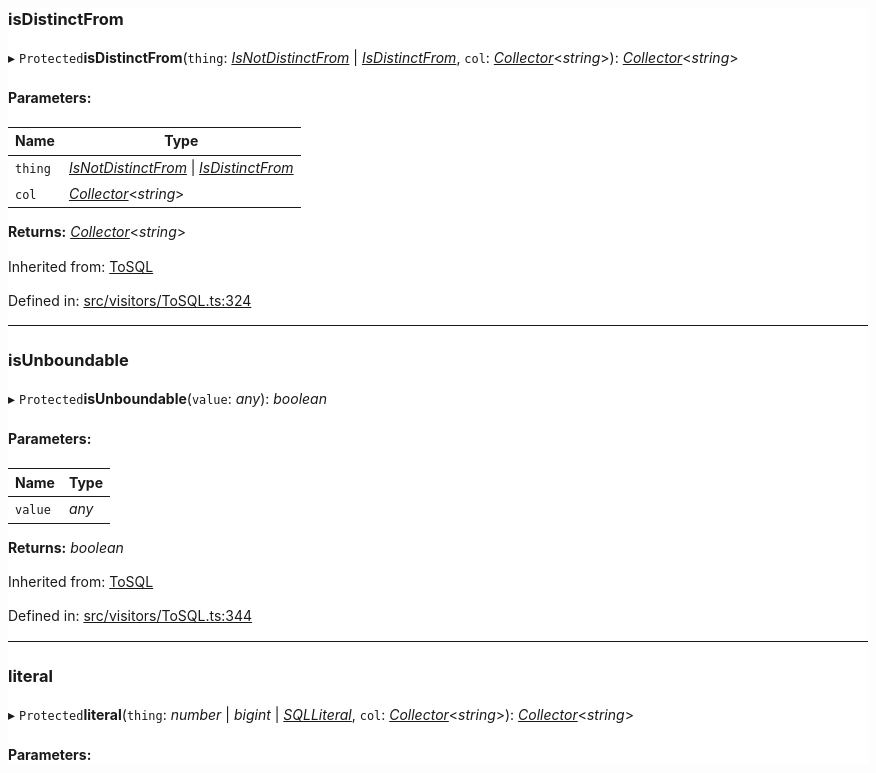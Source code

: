 ### isDistinctFrom

▸ `Protected`**isDistinctFrom**(`thing`:
[_IsNotDistinctFrom_](nodes.isnotdistinctfrom.md) \|
[_IsDistinctFrom_](nodes.isdistinctfrom.md), `col`:
[_Collector_](../interfaces/collectors.collector.md)<_string_\>):
[_Collector_](../interfaces/collectors.collector.md)<_string_\>

#### Parameters:

| Name    | Type                                                                                             |
| ------- | ------------------------------------------------------------------------------------------------ |
| `thing` | [_IsNotDistinctFrom_](nodes.isnotdistinctfrom.md) \| [_IsDistinctFrom_](nodes.isdistinctfrom.md) |
| `col`   | [_Collector_](../interfaces/collectors.collector.md)<_string_\>                                  |

**Returns:** [_Collector_](../interfaces/collectors.collector.md)<_string_\>

Inherited from: [ToSQL](visitors.tosql.md)

Defined in:
[src/visitors/ToSQL.ts:324](https://github.com/sequeljs/ast/blob/8de61b1/src/visitors/ToSQL.ts#L324)

---

### isUnboundable

▸ `Protected`**isUnboundable**(`value`: _any_): _boolean_

#### Parameters:

| Name    | Type  |
| ------- | ----- |
| `value` | _any_ |

**Returns:** _boolean_

Inherited from: [ToSQL](visitors.tosql.md)

Defined in:
[src/visitors/ToSQL.ts:344](https://github.com/sequeljs/ast/blob/8de61b1/src/visitors/ToSQL.ts#L344)

---

### literal

▸ `Protected`**literal**(`thing`: _number_ \| _bigint_ \|
[_SQLLiteral_](nodes.sqlliteral.md), `col`:
[_Collector_](../interfaces/collectors.collector.md)<_string_\>):
[_Collector_](../interfaces/collectors.collector.md)<_string_\>

#### Parameters:
